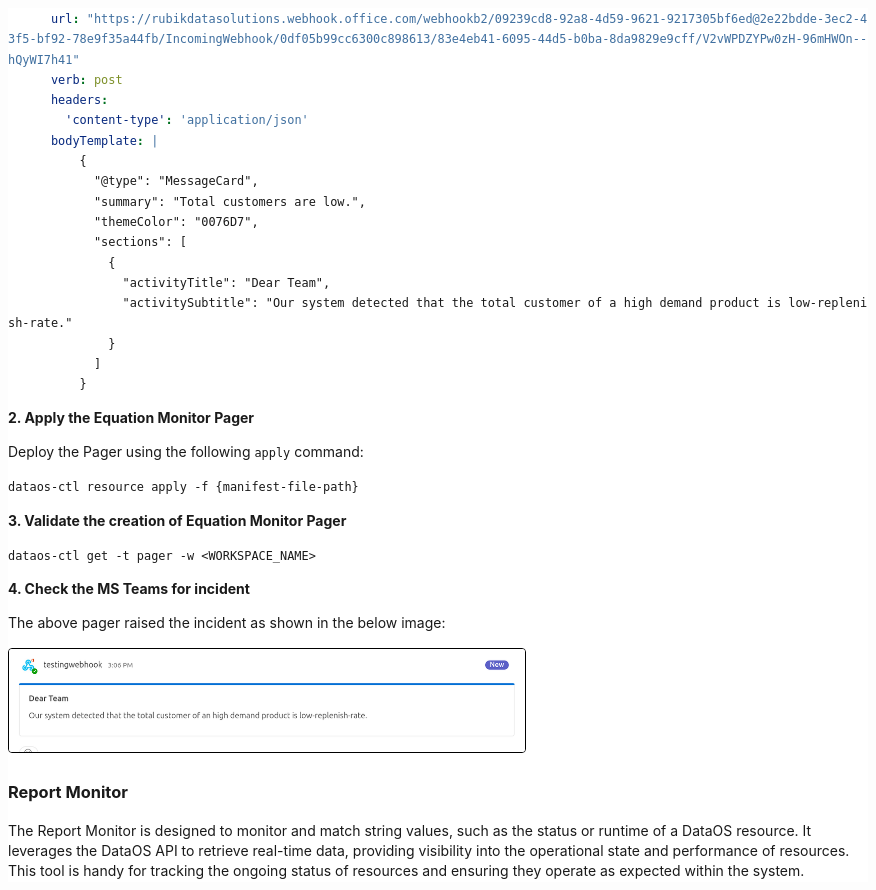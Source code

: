 ```yaml
      url: "https://rubikdatasolutions.webhook.office.com/webhookb2/09239cd8-92a8-4d59-9621-9217305bf6ed@2e22bdde-3ec2-43f5-bf92-78e9f35a44fb/IncomingWebhook/0df05b99cc6300c898613/83e4eb41-6095-44d5-b0ba-8da9829e9cff/V2vWPDZYPw0zH-96mHWOn--hQyWI7h41"
      verb: post
      headers:
        'content-type': 'application/json'
      bodyTemplate: |
          {
            "@type": "MessageCard",
            "summary": "Total customers are low.",
            "themeColor": "0076D7",
            "sections": [
              {
                "activityTitle": "Dear Team",
                "activitySubtitle": "Our system detected that the total customer of a high demand product is low-replenish-rate."
              }
            ]
          }
```

**2. Apply the Equation Monitor Pager**

Deploy the Pager using the following `apply` command:

```shell
dataos-ctl resource apply -f {manifest-file-path}
```
**3. Validate the creation of Equation Monitor Pager**

```shell
dataos-ctl get -t pager -w <WORKSPACE_NAME>
```
**4. Check the MS Teams for incident**

The above pager raised the incident as shown in the below image:

<img src="/resources/lens/observability/metric_pager_teams_notification.png" 
     alt="Image Description" 
     style="width: 60%; height: auto; border: 1px solid black; border-radius: 4px;">

### **Report Monitor**

The Report Monitor is designed to monitor and match string values, such as the status or runtime of a DataOS resource. It leverages the DataOS API to retrieve real-time data, providing visibility into the operational state and performance of resources. This tool is handy for tracking the ongoing status of resources and ensuring they operate as expected within the system.
